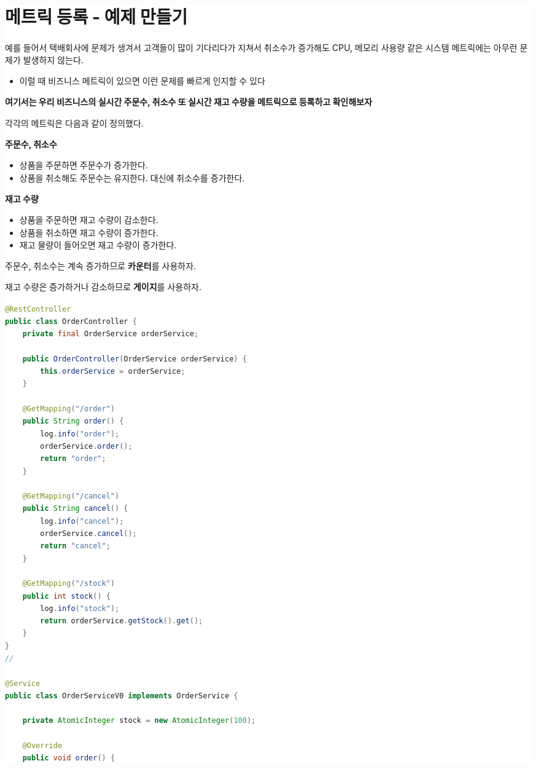 # 메트릭 등록 - 예제 만들기



예를 들어서 택배회사에 문제가 생겨서 고객들이 많이 기다리다가 지쳐서 취소수가 증가해도 CPU, 메모리
사용량 같은 시스템 메트릭에는 아무런 문제가 발생하지 않는다. 

* 이럴 때 비즈니스 메트릭이 있으면 이런 문제를 빠르게 인지할 수 있다



**여기서는 우리 비즈니스의 실시간 주문수, 취소수 또 실시간 재고 수량을 메트릭으로 등록하고 확인해보자**

각각의 메트릭은 다음과 같이 정의했다.

**주문수, 취소수**

* 상품을 주문하면 주문수가 증가한다.
* 상품을 취소해도 주문수는 유지한다. 대신에 취소수를 증가한다.

**재고 수량**

* 상품을 주문하면 재고 수량이 감소한다.
* 상품을 취소하면 재고 수량이 증가한다.
* 재고 물량이 들어오면 재고 수량이 증가한다.



주문수, 취소수는 계속 증가하므로 **카운터**를 사용하자.

재고 수량은 증가하거나 감소하므로 **게이지**를 사용하자.

```java
@RestController
public class OrderController {
	private final OrderService orderService;

	public OrderController(OrderService orderService) {
		this.orderService = orderService;
	}

	@GetMapping("/order")
	public String order() {
		log.info("order");
		orderService.order();
		return "order";
	}

	@GetMapping("/cancel")
	public String cancel() {
		log.info("cancel");
		orderService.cancel();
		return "cancel";
	}

	@GetMapping("/stock")
	public int stock() {
		log.info("stock");
		return orderService.getStock().get();
	}
}
//

@Service
public class OrderServiceV0 implements OrderService {

	private AtomicInteger stock = new AtomicInteger(100);

	@Override
	public void order() {
```